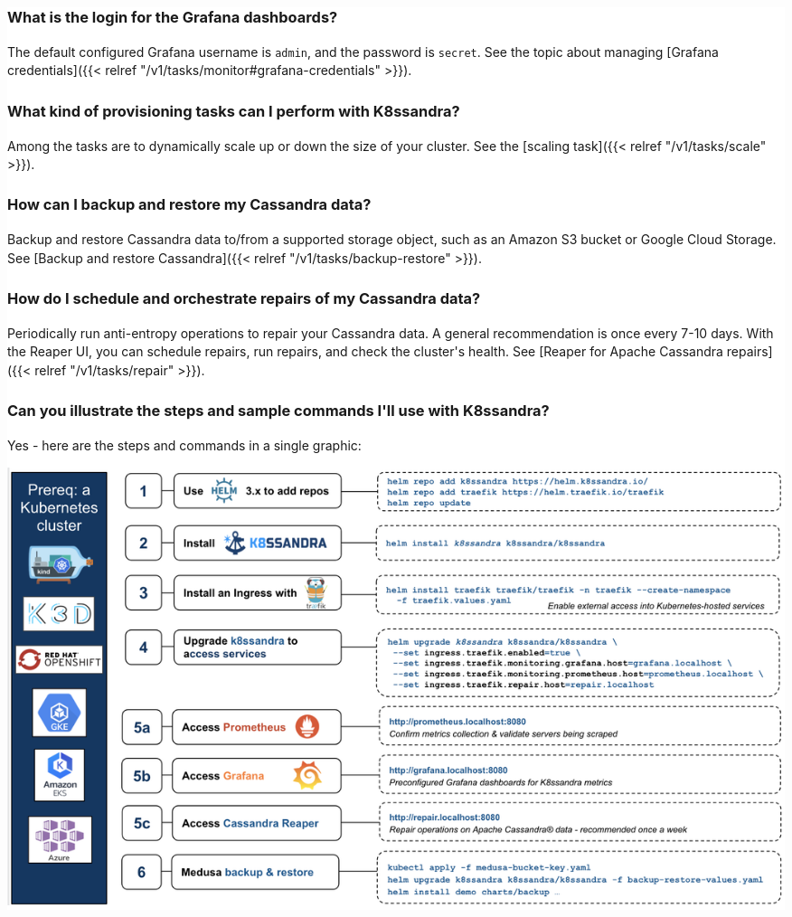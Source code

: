 ### What is the login for the Grafana dashboards?

The default configured Grafana username is `admin`, and the password is `secret`. See the topic about managing [Grafana credentials]({{< relref "/v1/tasks/monitor#grafana-credentials" >}}).

### What kind of provisioning tasks can I perform with K8ssandra?

Among the tasks are to dynamically scale up or down the size of your cluster. See the [scaling task]({{< relref "/v1/tasks/scale" >}}).

### How can I backup and restore my Cassandra data?

Backup and restore Cassandra data to/from a supported storage object, such as an Amazon S3 bucket or Google Cloud Storage. See [Backup and restore Cassandra]({{< relref "/v1/tasks/backup-restore" >}}).

### How do I schedule and orchestrate repairs of my Cassandra data?

Periodically run anti-entropy operations to repair your Cassandra data. A general recommendation is once every 7-10 days. With the Reaper UI, you can schedule repairs, run repairs, and check the cluster's health. See [Reaper for Apache Cassandra repairs]({{< relref "/v1/tasks/repair" >}}).

### Can you illustrate the steps and sample commands I'll use with K8ssandra?

Yes - here are the steps and commands in a single graphic:

![K8ssandra steps](k8ssandra-steps2.png)
